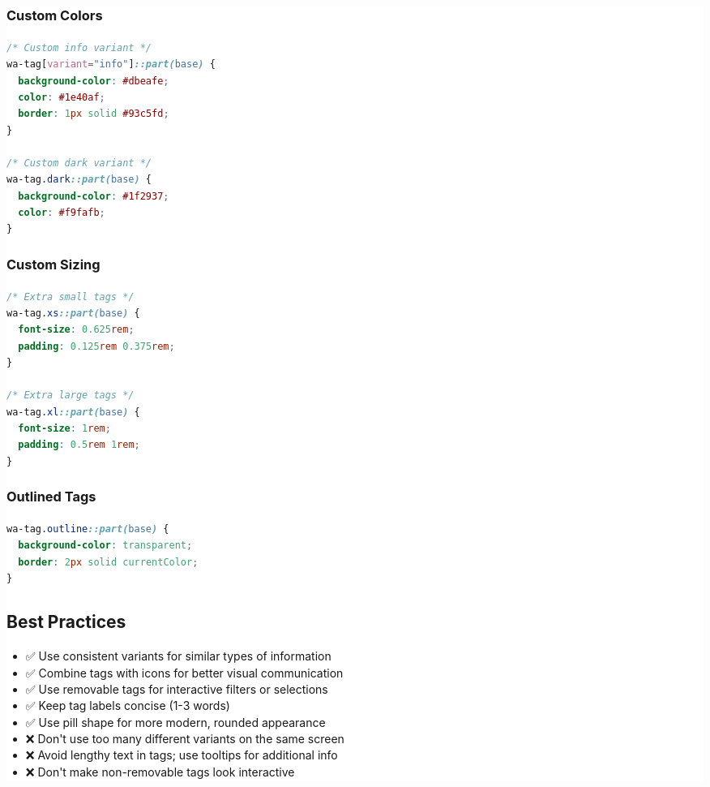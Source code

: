 ### Custom Colors

```css
/* Custom info variant */
wa-tag[variant="info"]::part(base) {
  background-color: #dbeafe;
  color: #1e40af;
  border: 1px solid #93c5fd;
}

/* Custom dark variant */
wa-tag.dark::part(base) {
  background-color: #1f2937;
  color: #f9fafb;
}
```

### Custom Sizing

```css
/* Extra small tags */
wa-tag.xs::part(base) {
  font-size: 0.625rem;
  padding: 0.125rem 0.375rem;
}

/* Extra large tags */
wa-tag.xl::part(base) {
  font-size: 1rem;
  padding: 0.5rem 1rem;
}
```

### Outlined Tags

```css
wa-tag.outline::part(base) {
  background-color: transparent;
  border: 2px solid currentColor;
}
```

## Best Practices

- ✅ Use consistent variants for similar types of information
- ✅ Combine tags with icons for better visual communication
- ✅ Use removable tags for interactive filters or selections
- ✅ Keep tag labels concise (1-3 words)
- ✅ Use pill shape for more modern, rounded appearance
- ❌ Don't use too many different variants on the same screen
- ❌ Avoid lengthy text in tags; use tooltips for additional info
- ❌ Don't make non-removable tags look interactive
